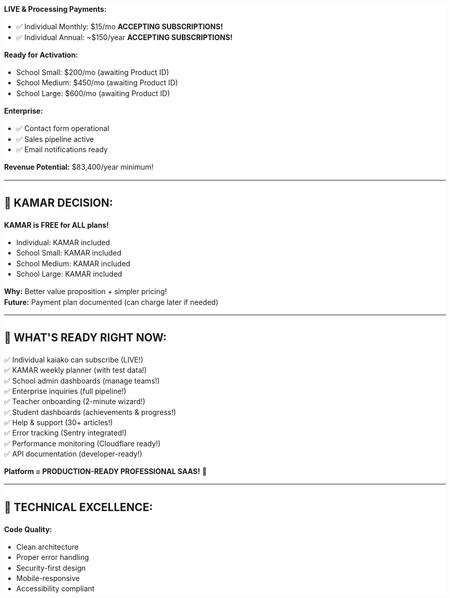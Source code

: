 **LIVE & Processing Payments:**
- ✅ Individual Monthly: $15/mo **ACCEPTING SUBSCRIPTIONS!**
- ✅ Individual Annual: ~$150/year **ACCEPTING SUBSCRIPTIONS!**

**Ready for Activation:**
- School Small: $200/mo (awaiting Product ID)
- School Medium: $450/mo (awaiting Product ID)
- School Large: $600/mo (awaiting Product ID)

**Enterprise:**
- ✅ Contact form operational
- ✅ Sales pipeline active
- ✅ Email notifications ready

**Revenue Potential:** $83,400/year minimum!

---

## 🎯 **KAMAR DECISION:**

**KAMAR is FREE for ALL plans!**
- Individual: KAMAR included
- School Small: KAMAR included
- School Medium: KAMAR included
- School Large: KAMAR included

**Why:** Better value proposition + simpler pricing!  
**Future:** Payment plan documented (can charge later if needed)

---

## 🌟 **WHAT'S READY RIGHT NOW:**

✅ Individual kaiako can subscribe (LIVE!)  
✅ KAMAR weekly planner (with test data!)  
✅ School admin dashboards (manage teams!)  
✅ Enterprise inquiries (full pipeline!)  
✅ Teacher onboarding (2-minute wizard!)  
✅ Student dashboards (achievements & progress!)  
✅ Help & support (30+ articles!)  
✅ Error tracking (Sentry integrated!)  
✅ Performance monitoring (Cloudflare ready!)  
✅ API documentation (developer-ready!)  

**Platform = PRODUCTION-READY PROFESSIONAL SAAS!** 🎊

---

## 🔧 **TECHNICAL EXCELLENCE:**

**Code Quality:**
- Clean architecture
- Proper error handling
- Security-first design
- Mobile-responsive
- Accessibility compliant
